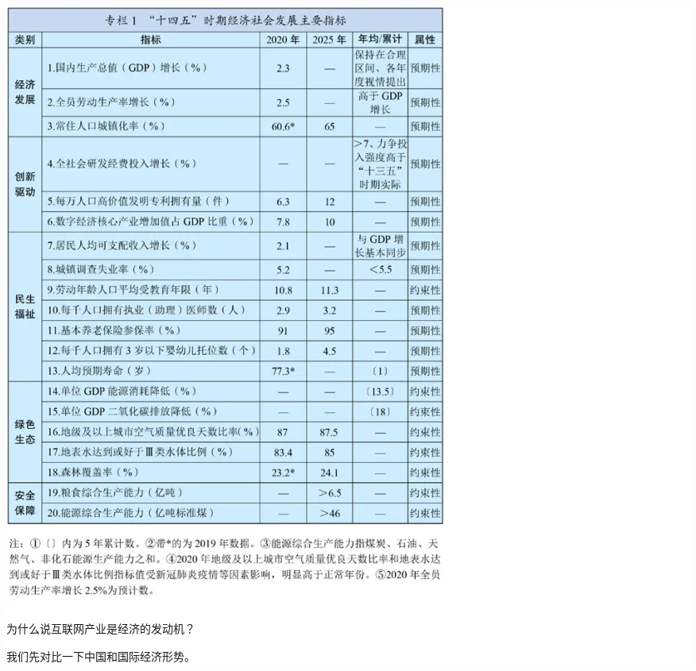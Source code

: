 ![](/images/btnews/btnews/0401_0500/0410/4bdd6cc2-73ca-40b8-bd04-eded185e2214.webp)







为什么说互联网产业是经济的发动机？







我们先对比一下中国和国际经济形势。



